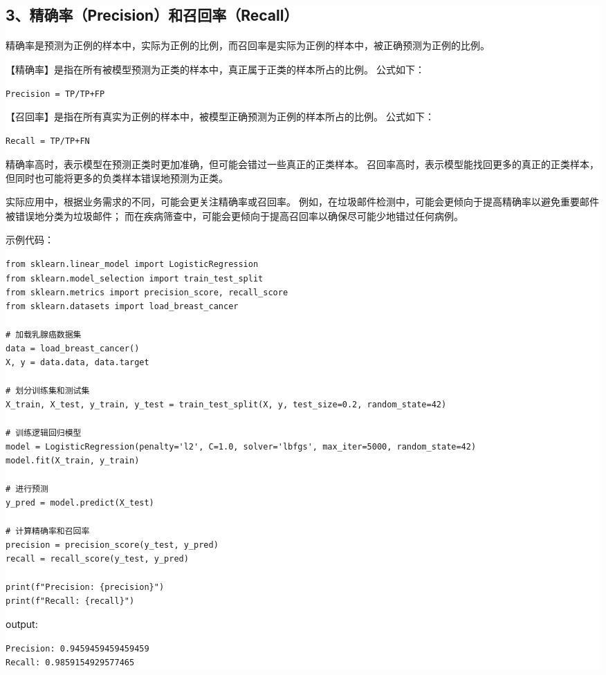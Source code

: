 ## 3、精确率（Precision）和召回率（Recall）
精确率是预测为正例的样本中，实际为正例的比例，而召回率是实际为正例的样本中，被正确预测为正例的比例。

【精确率】是指在所有被模型预测为正类的样本中，真正属于正类的样本所占的比例。
公式如下：
```text
Precision = TP/TP+FP
```

【召回率】是指在所有真实为正例的样本中，被模型正确预测为正例的样本所占的比例。
公式如下：
```text
Recall = TP/TP+FN
```

精确率高时，表示模型在预测正类时更加准确，但可能会错过一些真正的正类样本。
召回率高时，表示模型能找回更多的真正的正类样本，但同时也可能将更多的负类样本错误地预测为正类。

实际应用中，根据业务需求的不同，可能会更关注精确率或召回率。
例如，在垃圾邮件检测中，可能会更倾向于提高精确率以避免重要邮件被错误地分类为垃圾邮件；
而在疾病筛查中，可能会更倾向于提高召回率以确保尽可能少地错过任何病例。

示例代码：
```text
from sklearn.linear_model import LogisticRegression
from sklearn.model_selection import train_test_split
from sklearn.metrics import precision_score, recall_score
from sklearn.datasets import load_breast_cancer

# 加载乳腺癌数据集
data = load_breast_cancer()
X, y = data.data, data.target

# 划分训练集和测试集
X_train, X_test, y_train, y_test = train_test_split(X, y, test_size=0.2, random_state=42)

# 训练逻辑回归模型
model = LogisticRegression(penalty='l2', C=1.0, solver='lbfgs', max_iter=5000, random_state=42)
model.fit(X_train, y_train)

# 进行预测
y_pred = model.predict(X_test)

# 计算精确率和召回率
precision = precision_score(y_test, y_pred)
recall = recall_score(y_test, y_pred)

print(f"Precision: {precision}")
print(f"Recall: {recall}")
```
output:
```text
Precision: 0.9459459459459459
Recall: 0.9859154929577465
```
